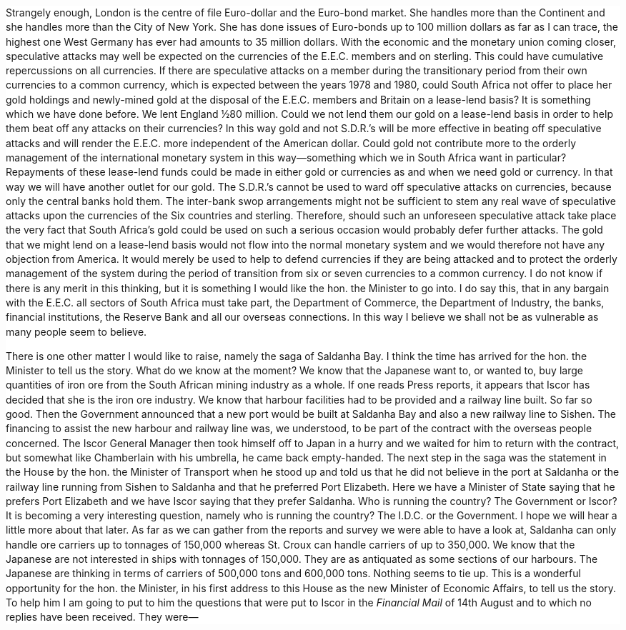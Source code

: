 <p>Strangely enough, London is the centre of file Euro-dollar and the Euro-bond market. She handles more than the Continent and she handles more than the City of New York. She has done issues of Euro-bonds up to 100 million dollars as far as I can trace, the highest one West Germany has ever had amounts to 35 million dollars. With the economic and the monetary union coming closer, speculative attacks may well be expected on the currencies of the E.E.C. members and on sterling. This <span class="col_4407-4408" refersTo="page_0761"/>could have cumulative repercussions on all currencies. If there are speculative attacks on a member during the transitionary period from their own currencies to a common currency, which is expected between the years 1978 and 1980, could South Africa not offer to place her gold holdings and newly-mined gold at the disposal of the E.E.C. members and Britain on a lease-lend basis&#x003F; It is something which we have done before. We lent England &#x00BD;80 million. Could we not lend them our gold on a lease-lend basis in order to help them beat off any attacks on their currencies&#x003F; In this way gold and not S.D.R.&#x2019;s will be more effective in beating off speculative attacks and will render the E.E.C. more independent of the American dollar. Could gold not contribute more to the orderly management of the international monetary system in this way&#x2014;something which we in South Africa want in particular&#x003F; Repayments of these lease-lend funds could be made in either gold or currencies as and when we need gold or currency. In that way we will have another outlet for our gold. The S.D.R.&#x2019;s cannot be used to ward off speculative attacks on currencies, because only the central banks hold them. The inter-bank swop arrangements might not be sufficient to stem any real wave of speculative attacks upon the currencies of the Six countries and sterling. Therefore, should such an unforeseen speculative attack take place the very fact that South Africa&#x2019;s gold could be used on such a serious occasion would probably defer further attacks. The gold that we might lend on a lease-lend basis would not flow into the normal monetary system and we would therefore not have any objection from America. It would merely be used to help to defend currencies if they are being attacked and to protect the orderly management of the system during the period of transition from six or seven currencies to a common currency. I do not know if there is any merit in this thinking, but it is something I would like the hon. the Minister to go into. I do say this, that in any bargain with the E.E.C. all sectors of South Africa must take part, the Department of Commerce, the Department of Industry, the banks, financial institutions, the Reserve Bank and all our overseas connections. In this way I believe we shall not be as vulnerable as many people seem to believe.</p>

<p>There is one other matter I would like to raise, namely the saga of Saldanha Bay. I think the time has arrived for the hon. the Minister to tell us the story. What do we know at the moment&#x003F; We know that the Japanese want to, or wanted to, buy large quantities of iron ore from the South African mining industry as a whole. If one reads Press reports, it appears that Iscor has decided that she is the iron ore industry. We know that harbour facilities had to be provided and a railway line built. So far so good. Then the Government announced that a new port would be built at Saldanha Bay and also a new railway line to Sishen. The financing to assist the new harbour and railway line was, we understood, to be part of the contract with the overseas people concerned. The Iscor General Manager then took himself off to Japan in a hurry and we waited for him to return with the contract, but somewhat like Chamberlain with his umbrella, he came back empty-handed. The next step in the saga was the statement in the House by the hon. the Minister of Transport when he stood up and told us that he did not believe in the port at Saldanha or the railway line running from Sishen to Saldanha and that he preferred Port Elizabeth. Here we have a Minister of State saying that he prefers Port Elizabeth and we have Iscor saying that they prefer Saldanha. Who is running the country&#x003F; The Government or Iscor&#x003F; It is becoming a very interesting question, namely who is running the country&#x003F; The I.D.C. or the Government. I hope we will hear a little more about that later. As far as we can gather from the reports and survey we were able to have a look at, Saldanha can only handle ore carriers up to tonnages of 150,000 whereas St. Croux can handle carriers of up to 350,000. We know that the Japanese are not interested in ships with tonnages of 150,000. They are as antiquated as some sections of our harbours. The Japanese are thinking in terms of carriers of 500,000 tons and 600,000 tons. Nothing seems to tie up. This is a wonderful opportunity for the hon. the Minister, in his first address to this House as the new Minister of Economic Affairs, to tell us the story. To help him I am going to put to him the questions that were put to Iscor in the <i>Financial Mail</i> of 14th August and to which no replies have been received. They were&#x2014;</p>

